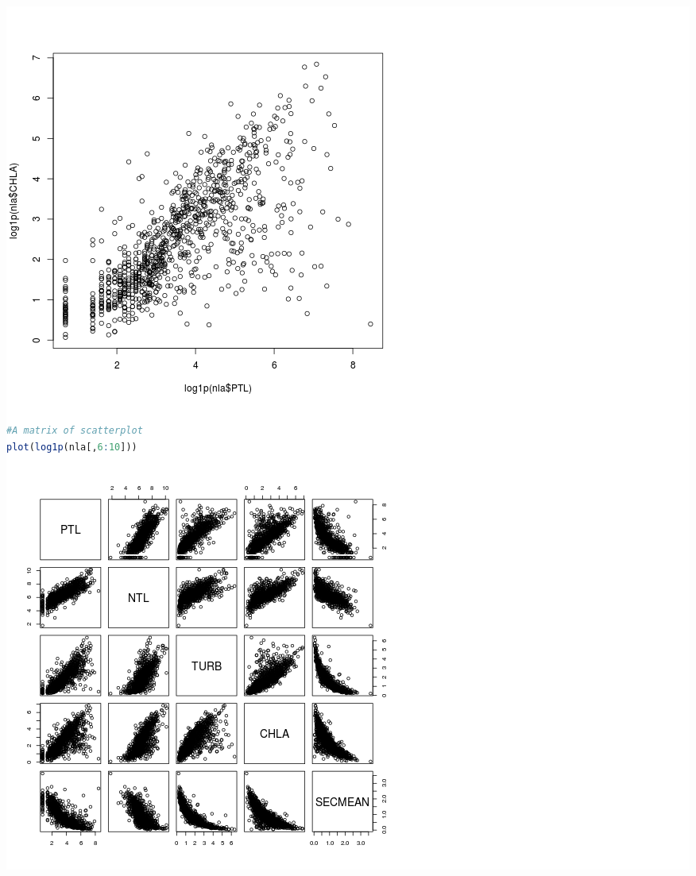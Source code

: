 ![plot of chunk scatterplots](figure/scatterplots-1.png)

```r
#A matrix of scatterplot
plot(log1p(nla[,6:10]))
```

![plot of chunk scatterplots](figure/scatterplots-2.png)
